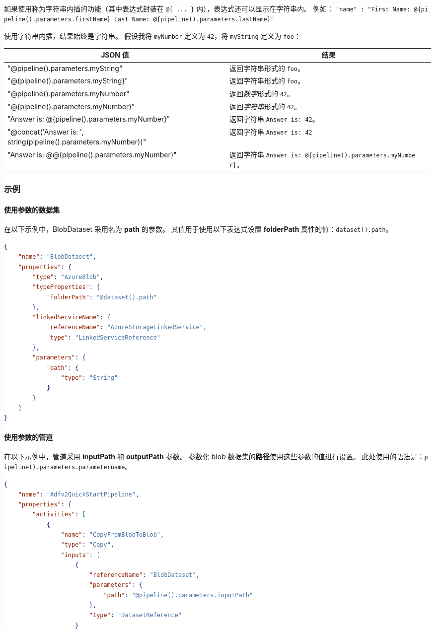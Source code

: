  如果使用称为字符串内插的功能（其中表达式封装在 `@{ ... }` 内），表达式还可以显示在字符串内。 例如： `"name" : "First Name: @{pipeline().parameters.firstName} Last Name: @{pipeline().parameters.lastName}"`  
  
 使用字符串内插，结果始终是字符串。 假设我将 `myNumber` 定义为 `42`，将 `myString` 定义为 `foo`：  
  
|JSON 值|结果|  
|----------------|------------|  
|"\@pipeline().parameters.myString"| 返回字符串形式的 `foo`。|  
|"\@{pipeline().parameters.myString}"| 返回字符串形式的 `foo`。|  
|"\@pipeline().parameters.myNumber"| 返回*数字*形式的 `42`。|  
|"\@{pipeline().parameters.myNumber}"| 返回*字符串*形式的 `42`。|  
|"Answer is: @{pipeline().parameters.myNumber}"| 返回字符串 `Answer is: 42`。|  
|"\@concat('Answer is: ', string(pipeline().parameters.myNumber))"| 返回字符串 `Answer is: 42`|  
|"Answer is: \@\@{pipeline().parameters.myNumber}"| 返回字符串 `Answer is: @{pipeline().parameters.myNumber}`。|  
  
### <a name="examples"></a>示例

#### <a name="a-dataset-with-a-parameter"></a>使用参数的数据集
在以下示例中，BlobDataset 采用名为 **path** 的参数。 其值用于使用以下表达式设置 **folderPath** 属性的值：`dataset().path`。 

```json
{
    "name": "BlobDataset",
    "properties": {
        "type": "AzureBlob",
        "typeProperties": {
            "folderPath": "@dataset().path"
        },
        "linkedServiceName": {
            "referenceName": "AzureStorageLinkedService",
            "type": "LinkedServiceReference"
        },
        "parameters": {
            "path": {
                "type": "String"
            }
        }
    }
}
```

#### <a name="a-pipeline-with-a-parameter"></a>使用参数的管道
在以下示例中，管道采用 **inputPath** 和 **outputPath** 参数。 参数化 blob 数据集的**路径**使用这些参数的值进行设置。 此处使用的语法是：`pipeline().parameters.parametername`。 

```json
{
    "name": "Adfv2QuickStartPipeline",
    "properties": {
        "activities": [
            {
                "name": "CopyFromBlobToBlob",
                "type": "Copy",
                "inputs": [
                    {
                        "referenceName": "BlobDataset",
                        "parameters": {
                            "path": "@pipeline().parameters.inputPath"
                        },
                        "type": "DatasetReference"
                    }
```